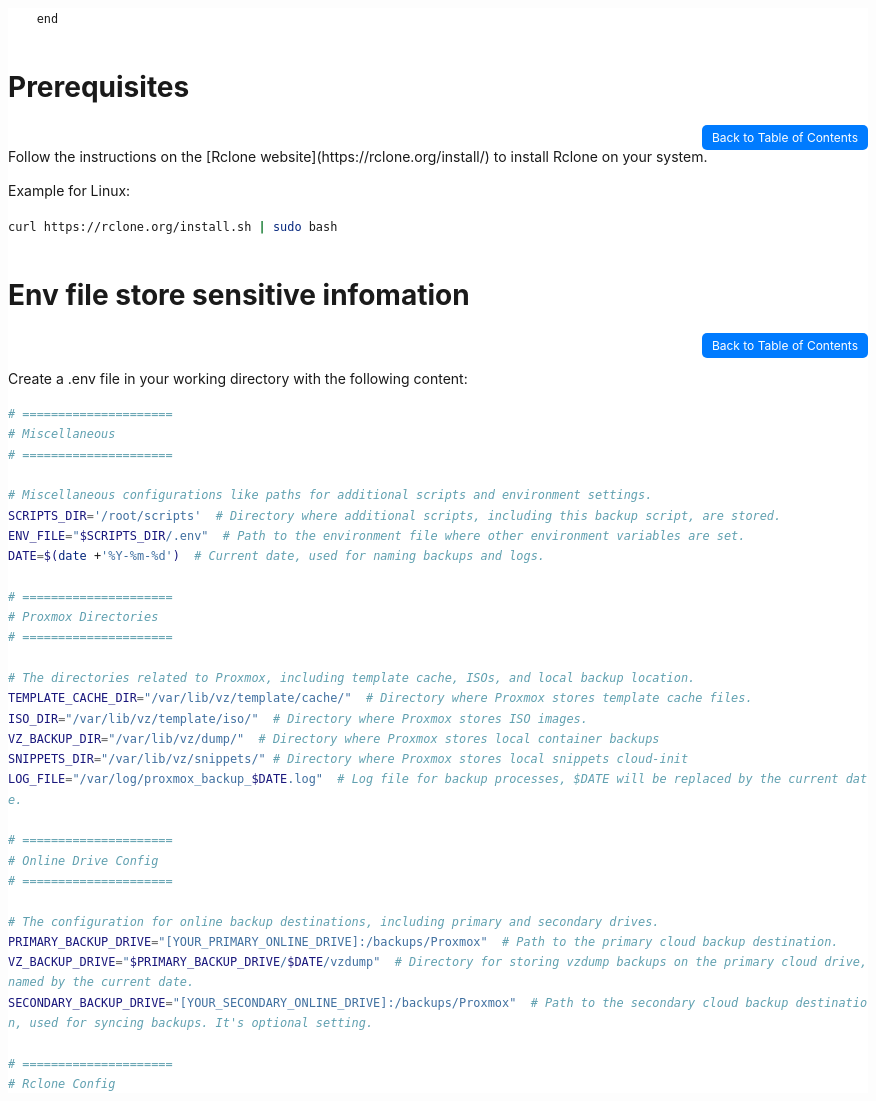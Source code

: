 ```mermaid
    end
```

# Prerequisites
<div style="text-align: right;">
    <a href="#table-of-contents" style="font-size: 12px; padding: 5px 10px; background-color: #007bff; color: white; text-decoration: none; border-radius: 5px;">Back to Table of Contents</a>
</div>
Follow the instructions on the [Rclone website](https://rclone.org/install/) to install Rclone on your system.

Example for Linux:
```bash
curl https://rclone.org/install.sh | sudo bash
```

# Env file store sensitive infomation

<div style="text-align: right;">
    <a href="#table-of-contents" style="font-size: 12px; padding: 5px 10px; background-color: #007bff; color: white; text-decoration: none; border-radius: 5px;">Back to Table of Contents</a>
</div>

Create a .env file in your working directory with the following content:
```bash
# =====================
# Miscellaneous
# =====================

# Miscellaneous configurations like paths for additional scripts and environment settings.
SCRIPTS_DIR='/root/scripts'  # Directory where additional scripts, including this backup script, are stored.
ENV_FILE="$SCRIPTS_DIR/.env"  # Path to the environment file where other environment variables are set.
DATE=$(date +'%Y-%m-%d')  # Current date, used for naming backups and logs.

# =====================
# Proxmox Directories 
# =====================

# The directories related to Proxmox, including template cache, ISOs, and local backup location.
TEMPLATE_CACHE_DIR="/var/lib/vz/template/cache/"  # Directory where Proxmox stores template cache files.
ISO_DIR="/var/lib/vz/template/iso/"  # Directory where Proxmox stores ISO images.
VZ_BACKUP_DIR="/var/lib/vz/dump/"  # Directory where Proxmox stores local container backups
SNIPPETS_DIR="/var/lib/vz/snippets/" # Directory where Proxmox stores local snippets cloud-init
LOG_FILE="/var/log/proxmox_backup_$DATE.log"  # Log file for backup processes, $DATE will be replaced by the current date.

# =====================
# Online Drive Config
# =====================

# The configuration for online backup destinations, including primary and secondary drives.
PRIMARY_BACKUP_DRIVE="[YOUR_PRIMARY_ONLINE_DRIVE]:/backups/Proxmox"  # Path to the primary cloud backup destination.
VZ_BACKUP_DRIVE="$PRIMARY_BACKUP_DRIVE/$DATE/vzdump"  # Directory for storing vzdump backups on the primary cloud drive, named by the current date.
SECONDARY_BACKUP_DRIVE="[YOUR_SECONDARY_ONLINE_DRIVE]:/backups/Proxmox"  # Path to the secondary cloud backup destination, used for syncing backups. It's optional setting.

# =====================
# Rclone Config
```